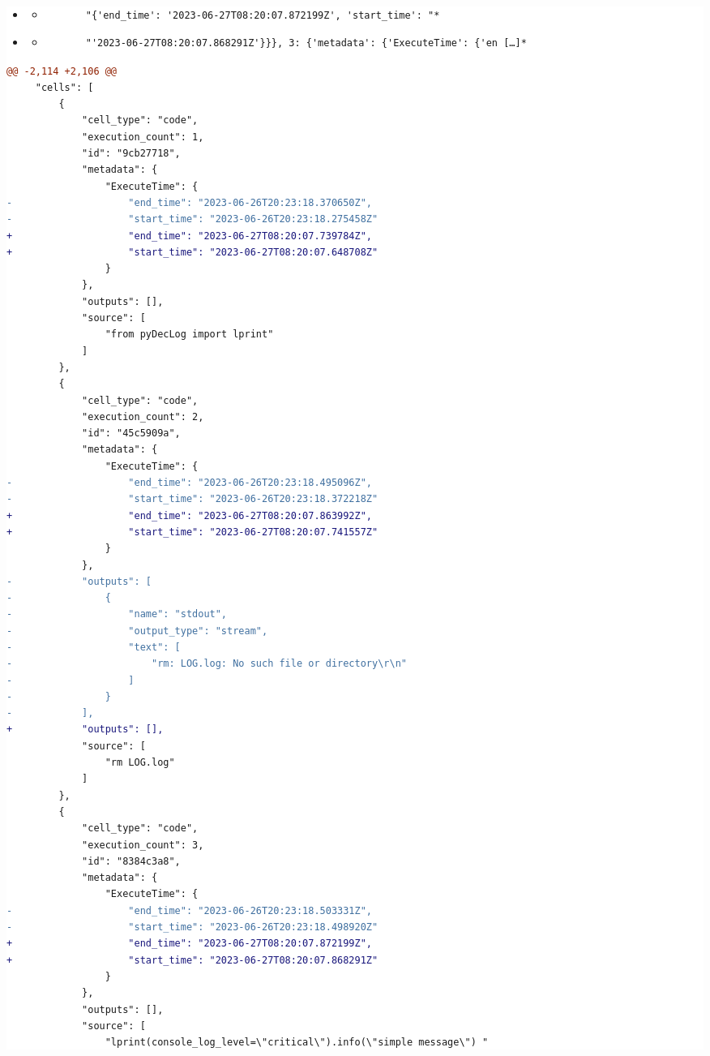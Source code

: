  * *            "{'end_time': '2023-06-27T08:20:07.872199Z', 'start_time': "*

 * *            "'2023-06-27T08:20:07.868291Z'}}}, 3: {'metadata': {'ExecuteTime': {'en […]*

```diff
@@ -2,114 +2,106 @@
     "cells": [
         {
             "cell_type": "code",
             "execution_count": 1,
             "id": "9cb27718",
             "metadata": {
                 "ExecuteTime": {
-                    "end_time": "2023-06-26T20:23:18.370650Z",
-                    "start_time": "2023-06-26T20:23:18.275458Z"
+                    "end_time": "2023-06-27T08:20:07.739784Z",
+                    "start_time": "2023-06-27T08:20:07.648708Z"
                 }
             },
             "outputs": [],
             "source": [
                 "from pyDecLog import lprint"
             ]
         },
         {
             "cell_type": "code",
             "execution_count": 2,
             "id": "45c5909a",
             "metadata": {
                 "ExecuteTime": {
-                    "end_time": "2023-06-26T20:23:18.495096Z",
-                    "start_time": "2023-06-26T20:23:18.372218Z"
+                    "end_time": "2023-06-27T08:20:07.863992Z",
+                    "start_time": "2023-06-27T08:20:07.741557Z"
                 }
             },
-            "outputs": [
-                {
-                    "name": "stdout",
-                    "output_type": "stream",
-                    "text": [
-                        "rm: LOG.log: No such file or directory\r\n"
-                    ]
-                }
-            ],
+            "outputs": [],
             "source": [
                 "rm LOG.log"
             ]
         },
         {
             "cell_type": "code",
             "execution_count": 3,
             "id": "8384c3a8",
             "metadata": {
                 "ExecuteTime": {
-                    "end_time": "2023-06-26T20:23:18.503331Z",
-                    "start_time": "2023-06-26T20:23:18.498920Z"
+                    "end_time": "2023-06-27T08:20:07.872199Z",
+                    "start_time": "2023-06-27T08:20:07.868291Z"
                 }
             },
             "outputs": [],
             "source": [
                 "lprint(console_log_level=\"critical\").info(\"simple message\") "
```